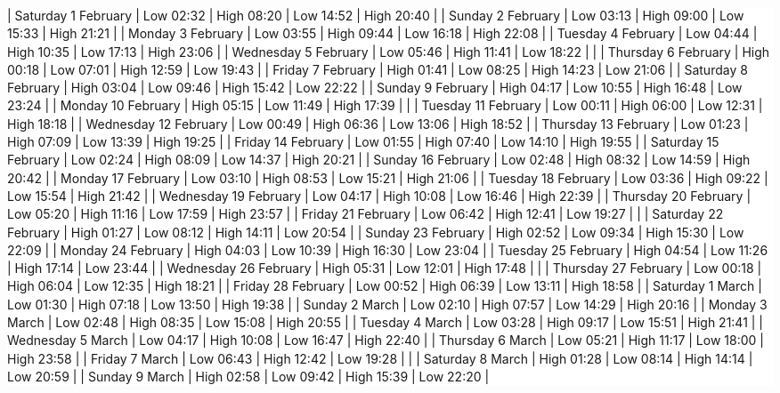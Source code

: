 | Saturday 1 February | Low 02:32 | High 08:20 | Low 14:52 | High 20:40 | 
| Sunday 2 February | Low 03:13 | High 09:00 | Low 15:33 | High 21:21 | 
| Monday 3 February | Low 03:55 | High 09:44 | Low 16:18 | High 22:08 | 
| Tuesday 4 February | Low 04:44 | High 10:35 | Low 17:13 | High 23:06 | 
| Wednesday 5 February | Low 05:46 | High 11:41 | Low 18:22 |  | 
| Thursday 6 February | High 00:18 | Low 07:01 | High 12:59 | Low 19:43 | 
| Friday 7 February | High 01:41 | Low 08:25 | High 14:23 | Low 21:06 | 
| Saturday 8 February | High 03:04 | Low 09:46 | High 15:42 | Low 22:22 | 
| Sunday 9 February | High 04:17 | Low 10:55 | High 16:48 | Low 23:24 | 
| Monday 10 February | High 05:15 | Low 11:49 | High 17:39 |  | 
| Tuesday 11 February | Low 00:11 | High 06:00 | Low 12:31 | High 18:18 | 
| Wednesday 12 February | Low 00:49 | High 06:36 | Low 13:06 | High 18:52 | 
| Thursday 13 February | Low 01:23 | High 07:09 | Low 13:39 | High 19:25 | 
| Friday 14 February | Low 01:55 | High 07:40 | Low 14:10 | High 19:55 | 
| Saturday 15 February | Low 02:24 | High 08:09 | Low 14:37 | High 20:21 | 
| Sunday 16 February | Low 02:48 | High 08:32 | Low 14:59 | High 20:42 | 
| Monday 17 February | Low 03:10 | High 08:53 | Low 15:21 | High 21:06 | 
| Tuesday 18 February | Low 03:36 | High 09:22 | Low 15:54 | High 21:42 | 
| Wednesday 19 February | Low 04:17 | High 10:08 | Low 16:46 | High 22:39 | 
| Thursday 20 February | Low 05:20 | High 11:16 | Low 17:59 | High 23:57 | 
| Friday 21 February | Low 06:42 | High 12:41 | Low 19:27 |  | 
| Saturday 22 February | High 01:27 | Low 08:12 | High 14:11 | Low 20:54 | 
| Sunday 23 February | High 02:52 | Low 09:34 | High 15:30 | Low 22:09 | 
| Monday 24 February | High 04:03 | Low 10:39 | High 16:30 | Low 23:04 | 
| Tuesday 25 February | High 04:54 | Low 11:26 | High 17:14 | Low 23:44 | 
| Wednesday 26 February | High 05:31 | Low 12:01 | High 17:48 |  | 
| Thursday 27 February | Low 00:18 | High 06:04 | Low 12:35 | High 18:21 | 
| Friday 28 February | Low 00:52 | High 06:39 | Low 13:11 | High 18:58 | 
| Saturday 1 March | Low 01:30 | High 07:18 | Low 13:50 | High 19:38 | 
| Sunday 2 March | Low 02:10 | High 07:57 | Low 14:29 | High 20:16 | 
| Monday 3 March | Low 02:48 | High 08:35 | Low 15:08 | High 20:55 | 
| Tuesday 4 March | Low 03:28 | High 09:17 | Low 15:51 | High 21:41 | 
| Wednesday 5 March | Low 04:17 | High 10:08 | Low 16:47 | High 22:40 | 
| Thursday 6 March | Low 05:21 | High 11:17 | Low 18:00 | High 23:58 | 
| Friday 7 March | Low 06:43 | High 12:42 | Low 19:28 |  | 
| Saturday 8 March | High 01:28 | Low 08:14 | High 14:14 | Low 20:59 | 
| Sunday 9 March | High 02:58 | Low 09:42 | High 15:39 | Low 22:20 | 